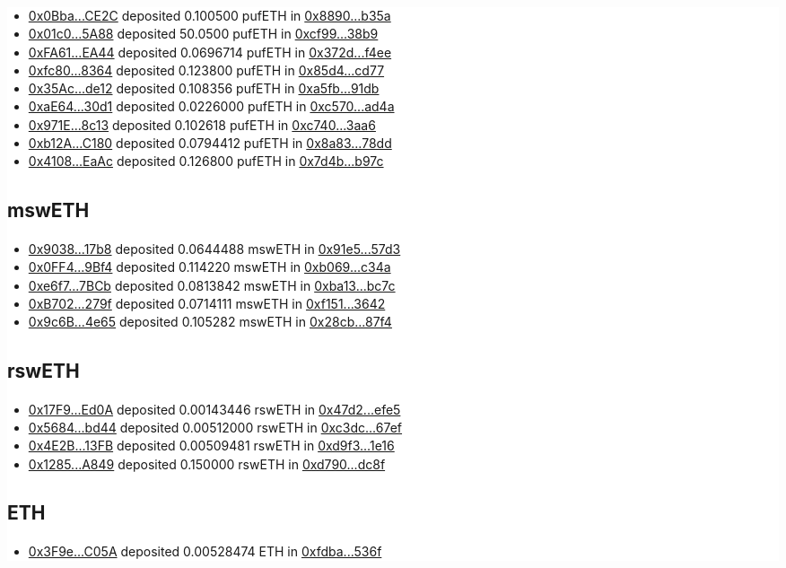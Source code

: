 - [0x0Bba...CE2C](https://etherscan.io/address/0x0Bba3A7a894BF95641d1d3E8D1f89a3C452BCE2C) deposited 0.100500 pufETH in [0x8890...b35a](https://etherscan.io/tx/0x0Bba3A7a894BF95641d1d3E8D1f89a3C452BCE2C)
- [0x01c0...5A88](https://etherscan.io/address/0x01c0eb5139B219735FD936AC78A38dB0Fb2E5A88) deposited 50.0500 pufETH in [0xcf99...38b9](https://etherscan.io/tx/0x01c0eb5139B219735FD936AC78A38dB0Fb2E5A88)
- [0xFA61...EA44](https://etherscan.io/address/0xFA61b6B60cD82fC8096eFe2bBEbffabb7Dd5EA44) deposited 0.0696714 pufETH in [0x372d...f4ee](https://etherscan.io/tx/0xFA61b6B60cD82fC8096eFe2bBEbffabb7Dd5EA44)
- [0xfc80...8364](https://etherscan.io/address/0xfc800a1aFe58793AcfF6D996353898C729678364) deposited 0.123800 pufETH in [0x85d4...cd77](https://etherscan.io/tx/0xfc800a1aFe58793AcfF6D996353898C729678364)
- [0x35Ac...de12](https://etherscan.io/address/0x35Acd78eB111851Fe0eF12E8f0861f733Df3de12) deposited 0.108356 pufETH in [0xa5fb...91db](https://etherscan.io/tx/0x35Acd78eB111851Fe0eF12E8f0861f733Df3de12)
- [0xaE64...30d1](https://etherscan.io/address/0xaE64E625F856244caC04DF93950Cd4E7C4D630d1) deposited 0.0226000 pufETH in [0xc570...ad4a](https://etherscan.io/tx/0xaE64E625F856244caC04DF93950Cd4E7C4D630d1)
- [0x971E...8c13](https://etherscan.io/address/0x971E40375F3dC81bEf4307a50C582a8C37728c13) deposited 0.102618 pufETH in [0xc740...3aa6](https://etherscan.io/tx/0x971E40375F3dC81bEf4307a50C582a8C37728c13)
- [0xb12A...C180](https://etherscan.io/address/0xb12A9cC96fad033B1001719b708DB0968d26C180) deposited 0.0794412 pufETH in [0x8a83...78dd](https://etherscan.io/tx/0xb12A9cC96fad033B1001719b708DB0968d26C180)
- [0x4108...EaAc](https://etherscan.io/address/0x410873735757D326C5a864427584EcF5AC5AEaAc) deposited 0.126800 pufETH in [0x7d4b...b97c](https://etherscan.io/tx/0x410873735757D326C5a864427584EcF5AC5AEaAc)
## mswETH
- [0x9038...17b8](https://etherscan.io/address/0x90385Ac2b13A4B16b20D6F254F97216a6b3617b8) deposited 0.0644488 mswETH in [0x91e5...57d3](https://etherscan.io/tx/0x90385Ac2b13A4B16b20D6F254F97216a6b3617b8)
- [0x0FF4...9Bf4](https://etherscan.io/address/0x0FF4491c921628Aee2F81C98C25ad2FcCfcD9Bf4) deposited 0.114220 mswETH in [0xb069...c34a](https://etherscan.io/tx/0x0FF4491c921628Aee2F81C98C25ad2FcCfcD9Bf4)
- [0xe6f7...7BCb](https://etherscan.io/address/0xe6f7B3F19a0021C31e287D7eB0468995fBdC7BCb) deposited 0.0813842 mswETH in [0xba13...bc7c](https://etherscan.io/tx/0xe6f7B3F19a0021C31e287D7eB0468995fBdC7BCb)
- [0xB702...279f](https://etherscan.io/address/0xB702AFE861bD128E02Db94D9e82045944516279f) deposited 0.0714111 mswETH in [0xf151...3642](https://etherscan.io/tx/0xB702AFE861bD128E02Db94D9e82045944516279f)
- [0x9c6B...4e65](https://etherscan.io/address/0x9c6Bd8DF0e3E02A247E0cc4A56fB4d43cC184e65) deposited 0.105282 mswETH in [0x28cb...87f4](https://etherscan.io/tx/0x9c6Bd8DF0e3E02A247E0cc4A56fB4d43cC184e65)
## rswETH
- [0x17F9...Ed0A](https://etherscan.io/address/0x17F90093a846ad904B1DdE9f9110F422eB3aEd0A) deposited 0.00143446 rswETH in [0x47d2...efe5](https://etherscan.io/tx/0x17F90093a846ad904B1DdE9f9110F422eB3aEd0A)
- [0x5684...bd44](https://etherscan.io/address/0x568438446e67Cc1e427C2699852B2c85B1c8bd44) deposited 0.00512000 rswETH in [0xc3dc...67ef](https://etherscan.io/tx/0x568438446e67Cc1e427C2699852B2c85B1c8bd44)
- [0x4E2B...13FB](https://etherscan.io/address/0x4E2B22B09F755060C88ef1AA5cd1Cfaabed813FB) deposited 0.00509481 rswETH in [0xd9f3...1e16](https://etherscan.io/tx/0x4E2B22B09F755060C88ef1AA5cd1Cfaabed813FB)
- [0x1285...A849](https://etherscan.io/address/0x1285F95e51E50c26E8e59E49C79C920f668AA849) deposited 0.150000 rswETH in [0xd790...dc8f](https://etherscan.io/tx/0x1285F95e51E50c26E8e59E49C79C920f668AA849)
## ETH
- [0x3F9e...C05A](https://etherscan.io/address/0x3F9eb93291d1df7D8704D2912E6795625572C05A) deposited 0.00528474 ETH in [0xfdba...536f](https://etherscan.io/tx/0x3F9eb93291d1df7D8704D2912E6795625572C05A)